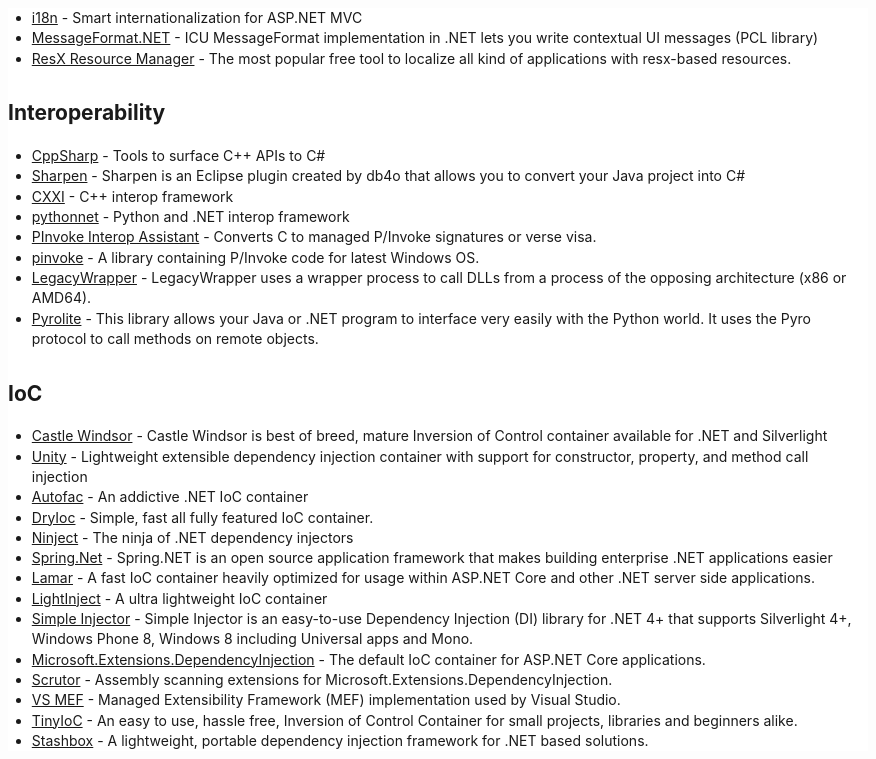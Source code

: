 *   [i18n](https://github.com/turquoiseowl/i18n) - Smart internationalization for ASP.NET MVC
*   [MessageFormat.NET](https://github.com/jeffijoe/MessageFormat.NET) - ICU MessageFormat implementation in .NET lets you write contextual UI messages (PCL library)
*   [ResX Resource Manager](https://github.com/dotnet/ResXResourceManager) - The most popular free tool to localize all kind of applications with resx-based resources.

[](#interoperability)Interoperability
-------------------------------------

*   [CppSharp](https://github.com/mono/CppSharp) - Tools to surface C++ APIs to C#
*   [Sharpen](https://github.com/mono/sharpen) - Sharpen is an Eclipse plugin created by db4o that allows you to convert your Java project into C#
*   [CXXI](https://github.com/mono/cxxi) - C++ interop framework
*   [pythonnet](https://github.com/pythonnet/pythonnet) - Python and .NET interop framework
*   [PInvoke Interop Assistant](https://github.com/jaredpar/pinvoke-interop-assistant) - Converts C to managed P/Invoke signatures or verse visa.
*   [pinvoke](https://github.com/dotnet/pinvoke) - A library containing P/Invoke code for latest Windows OS.
*   [LegacyWrapper](https://github.com/CodefoundryDE/LegacyWrapper) - LegacyWrapper uses a wrapper process to call DLLs from a process of the opposing architecture (x86 or AMD64).
*   [Pyrolite](https://github.com/irmen/Pyrolite) - This library allows your Java or .NET program to interface very easily with the Python world. It uses the Pyro protocol to call methods on remote objects.

[](#ioc)IoC
-----------

*   [Castle Windsor](https://github.com/castleproject/Windsor) - Castle Windsor is best of breed, mature Inversion of Control container available for .NET and Silverlight
*   [Unity](https://github.com/unitycontainer/unity) - Lightweight extensible dependency injection container with support for constructor, property, and method call injection
*   [Autofac](https://github.com/autofac/Autofac) - An addictive .NET IoC container
*   [DryIoc](https://github.com/dadhi/DryIoc) - Simple, fast all fully featured IoC container.
*   [Ninject](https://github.com/ninject/ninject) - The ninja of .NET dependency injectors
*   [Spring.Net](https://github.com/spring-projects/spring-net) - Spring.NET is an open source application framework that makes building enterprise .NET applications easier
*   [Lamar](https://jasperfx.github.io/lamar/) - A fast IoC container heavily optimized for usage within ASP.NET Core and other .NET server side applications.
*   [LightInject](https://github.com/seesharper/LightInject) - A ultra lightweight IoC container
*   [Simple Injector](https://github.com/simpleinjector/SimpleInjector) - Simple Injector is an easy-to-use Dependency Injection (DI) library for .NET 4+ that supports Silverlight 4+, Windows Phone 8, Windows 8 including Universal apps and Mono.
*   [Microsoft.Extensions.DependencyInjection](https://github.com/aspnet/DependencyInjection) - The default IoC container for ASP.NET Core applications.
*   [Scrutor](https://github.com/khellang/Scrutor) - Assembly scanning extensions for Microsoft.Extensions.DependencyInjection.
*   [VS MEF](https://github.com/Microsoft/vs-mef) - Managed Extensibility Framework (MEF) implementation used by Visual Studio.
*   [TinyIoC](https://github.com/grumpydev/TinyIoC) - An easy to use, hassle free, Inversion of Control Container for small projects, libraries and beginners alike.
*   [Stashbox](https://github.com/z4kn4fein/stashbox) - A lightweight, portable dependency injection framework for .NET based solutions.
